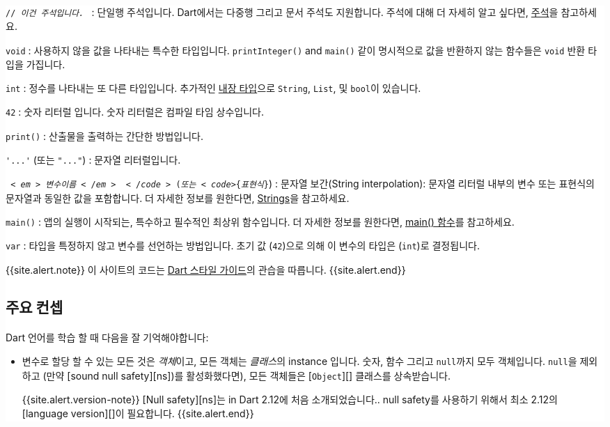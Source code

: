 <code>// <em>이건 주석입니다.</em> </code>
:   단일행 주석입니다.
    Dart에서는 다중행 그리고 문서 주석도 지원합니다.
    주석에 대해 더 자세히 알고 싶다면, [주석](#comments)을 참고하세요.

`void`
:   사용하지 않을 값을 나타내는 특수한 타입입니다.
    `printInteger()` and `main()` 같이 명시적으로 값을 반환하지 않는 함수들은 
    `void` 반환 타입을 가집니다.
    
`int`
:   정수를 나타내는 또 다른 타입입니다.
    추가적인 [내장 타입](#built-in-types)으로
    `String`, `List`, 및 `bool`이 있습니다.

`42`
:   숫자 리터럴 입니다. 숫자 리터럴은 컴파일 타임 상수입니다.

`print()`
:   산출물을 출력하는 간단한 방법입니다.

`'...'` (또는 `"..."`)
:   문자열 리터럴입니다.

<code>$<em>변수이름</em></code> (또는 <code>${<em>표현식</em>}</code>)
:   문자열 보간(String interpolation): 문자열 리터럴 내부의 변수 또는 표현식의 문자열과
    동일한 값을 포함합니다. 더 자세한 정보를 원한다면,
    [Strings](#strings)을 참고하세요.

`main()`
:   앱의 실행이 시작되는, 특수하고 필수적인 최상위 함수입니다.
    더 자세한 정보를 원한다면,
    [main() 함수](#the-main-function)를 참고하세요.

`var`
:   타입을 특정하지 않고 변수를 선언하는 방법입니다.
    초기 값 (`42`)으로 의해 이 변수의 타입은 (`int`)로 결정됩니다.


{{site.alert.note}}
  이 사이트의 코드는 [Dart 스타일 가이드](/guides/language/effective-dart/style)의
  관습을 따릅니다.
{{site.alert.end}}


## 주요 컨셉

Dart 언어를 학습 할 때 다음을 잘 기억해야합니다:

-   변수로 할당 할 수 있는 모든 것은 *객체*이고, 모든 객체는 *클래스*의 instance 입니다.
    숫자, 함수 그리고 `null`까지 모두 객체입니다.
    `null`을 제외하고 (만약 [sound null safety][ns])를 활성화했다면),
     모든 객체들은 [`Object`][] 클래스를 상속받습니다.

    {{site.alert.version-note}}
      [Null safety][ns]는 in Dart 2.12에 처음 소개되었습니다..
      null safety를 사용하기 위해서 최소 2.12의 [language version][]이 필요합니다.
    {{site.alert.end}}


[abstract]: #abstract-classes
[as]: #type-test-operators
[assert]: #assert
[async]: #asynchrony-support
[await]: #asynchrony-support
[break]: #break-and-continue
[case]: #switch-and-case
[catch]: #catch
[class]: #instance-variables
[const]: #final-and-const
[continue]: #break-and-continue
[covariant]: /guides/language/sound-problems#the-covariant-keyword
[default]: #switch-and-case
[deferred]: #lazily-loading-a-library
[do]: #while-and-do-while
[dynamic]: #important-concepts
[else]: #if-and-else
[enum]: #enumerated-types
[export]: /guides/libraries/create-library-packages
[extends]: #extending-a-class
[extension]: #extension-methods
[external]: https://spec.dart.dev/DartLangSpecDraft.pdf#External%20Functions
[factory]: #factory-constructors
[false]: #booleans
[final]: #final-and-const
[finally]: #finally
[for]: #for-loops
[Function]: #functions
[get]: #getters-and-setters
[hide]: #importing-only-part-of-a-library
[if]: #if-and-else
[implements]: #implicit-interfaces
[import]: #using-libraries
[in]: #for-loops
[interface]: #implicit-interfaces
[is]: #type-test-operators
[late]: #late-variables
[library]: #libraries-and-visibility
[mixin]: #adding-features-to-a-class-mixins
[new]: #using-constructors
[null]: #default-value
[on]: #catch
[operator]: #_operators
[part]: /guides/libraries/create-library-packages#organizing-a-library-package
[required]: #named-parameters
[rethrow]: #catch
[return]: #functions
[set]: #getters-and-setters
[show]: #importing-only-part-of-a-library
[static]: #class-variables-and-methods
[super]: #extending-a-class
[switch]: #switch-and-case
[sync]: #generators
[this]: #constructors
[throw]: #throw
[true]: #booleans
[try]: #catch
[typedef]: #typedefs
[var]: #variables
[void]: #built-in-types
[with]: #adding-features-to-a-class-mixins
[while]: #while-and-do-while
[yield]: #generators
[dart-numbers]: /guides/language/numbers
[collections proposal]: https://github.com/dart-lang/language/blob/master/accepted/2.3/control-flow-collections/feature-specification.md
[spread proposal]: https://github.com/dart-lang/language/blob/master/accepted/2.3/spread-collections/feature-specification.md